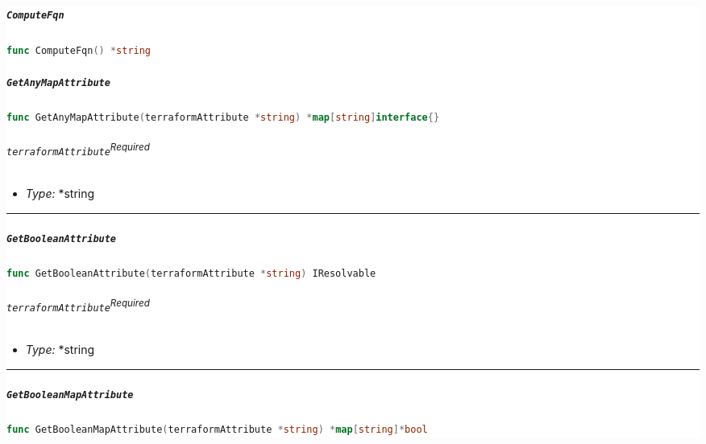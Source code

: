 
##### `ComputeFqn` <a name="ComputeFqn" id="rhizo-co-terraform-provider-oci.dataOciGoldenGateDeploymentVersions.DataOciGoldenGateDeploymentVersionsDeploymentVersionCollectionItemsOutputReference.computeFqn"></a>

```go
func ComputeFqn() *string
```

##### `GetAnyMapAttribute` <a name="GetAnyMapAttribute" id="rhizo-co-terraform-provider-oci.dataOciGoldenGateDeploymentVersions.DataOciGoldenGateDeploymentVersionsDeploymentVersionCollectionItemsOutputReference.getAnyMapAttribute"></a>

```go
func GetAnyMapAttribute(terraformAttribute *string) *map[string]interface{}
```

###### `terraformAttribute`<sup>Required</sup> <a name="terraformAttribute" id="rhizo-co-terraform-provider-oci.dataOciGoldenGateDeploymentVersions.DataOciGoldenGateDeploymentVersionsDeploymentVersionCollectionItemsOutputReference.getAnyMapAttribute.parameter.terraformAttribute"></a>

- *Type:* *string

---

##### `GetBooleanAttribute` <a name="GetBooleanAttribute" id="rhizo-co-terraform-provider-oci.dataOciGoldenGateDeploymentVersions.DataOciGoldenGateDeploymentVersionsDeploymentVersionCollectionItemsOutputReference.getBooleanAttribute"></a>

```go
func GetBooleanAttribute(terraformAttribute *string) IResolvable
```

###### `terraformAttribute`<sup>Required</sup> <a name="terraformAttribute" id="rhizo-co-terraform-provider-oci.dataOciGoldenGateDeploymentVersions.DataOciGoldenGateDeploymentVersionsDeploymentVersionCollectionItemsOutputReference.getBooleanAttribute.parameter.terraformAttribute"></a>

- *Type:* *string

---

##### `GetBooleanMapAttribute` <a name="GetBooleanMapAttribute" id="rhizo-co-terraform-provider-oci.dataOciGoldenGateDeploymentVersions.DataOciGoldenGateDeploymentVersionsDeploymentVersionCollectionItemsOutputReference.getBooleanMapAttribute"></a>

```go
func GetBooleanMapAttribute(terraformAttribute *string) *map[string]*bool
```
